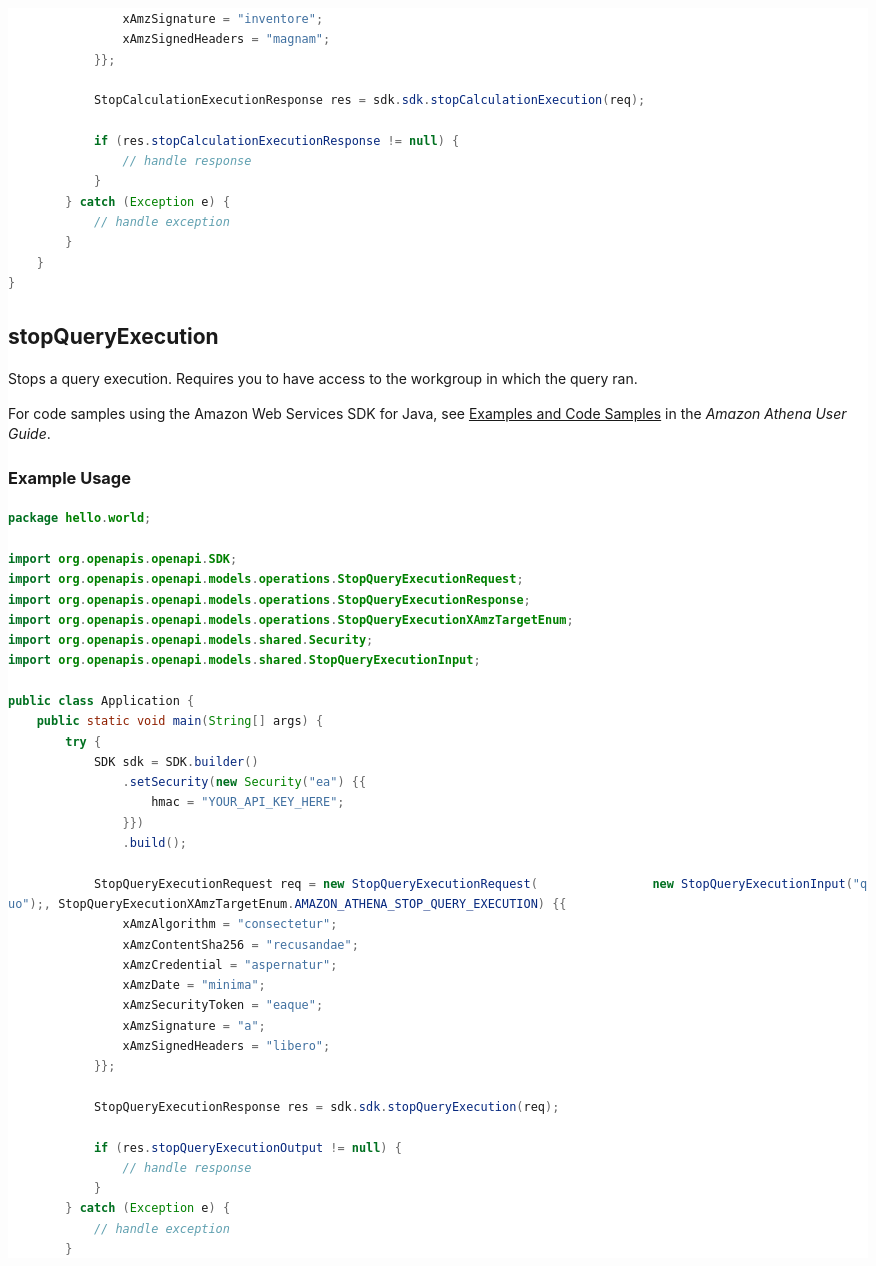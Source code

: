 ```java
                xAmzSignature = "inventore";
                xAmzSignedHeaders = "magnam";
            }};            

            StopCalculationExecutionResponse res = sdk.sdk.stopCalculationExecution(req);

            if (res.stopCalculationExecutionResponse != null) {
                // handle response
            }
        } catch (Exception e) {
            // handle exception
        }
    }
}
```

## stopQueryExecution

<p>Stops a query execution. Requires you to have access to the workgroup in which the query ran.</p> <p>For code samples using the Amazon Web Services SDK for Java, see <a href="http://docs.aws.amazon.com/athena/latest/ug/code-samples.html">Examples and Code Samples</a> in the <i>Amazon Athena User Guide</i>.</p>

### Example Usage

```java
package hello.world;

import org.openapis.openapi.SDK;
import org.openapis.openapi.models.operations.StopQueryExecutionRequest;
import org.openapis.openapi.models.operations.StopQueryExecutionResponse;
import org.openapis.openapi.models.operations.StopQueryExecutionXAmzTargetEnum;
import org.openapis.openapi.models.shared.Security;
import org.openapis.openapi.models.shared.StopQueryExecutionInput;

public class Application {
    public static void main(String[] args) {
        try {
            SDK sdk = SDK.builder()
                .setSecurity(new Security("ea") {{
                    hmac = "YOUR_API_KEY_HERE";
                }})
                .build();

            StopQueryExecutionRequest req = new StopQueryExecutionRequest(                new StopQueryExecutionInput("quo");, StopQueryExecutionXAmzTargetEnum.AMAZON_ATHENA_STOP_QUERY_EXECUTION) {{
                xAmzAlgorithm = "consectetur";
                xAmzContentSha256 = "recusandae";
                xAmzCredential = "aspernatur";
                xAmzDate = "minima";
                xAmzSecurityToken = "eaque";
                xAmzSignature = "a";
                xAmzSignedHeaders = "libero";
            }};            

            StopQueryExecutionResponse res = sdk.sdk.stopQueryExecution(req);

            if (res.stopQueryExecutionOutput != null) {
                // handle response
            }
        } catch (Exception e) {
            // handle exception
        }
```